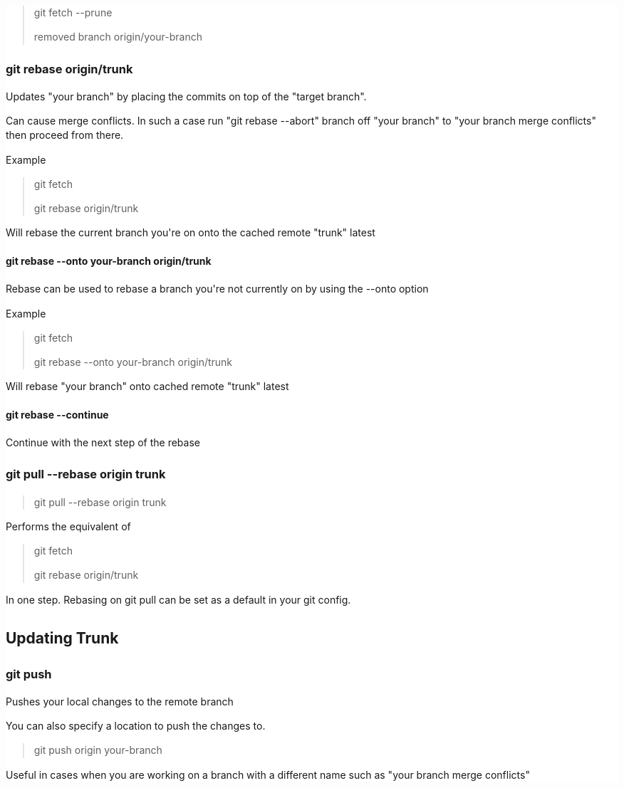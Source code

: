 > git fetch --prune
>
> removed branch origin/your-branch

### git rebase origin/trunk

Updates "your branch" by placing the commits on top of the "target branch".

Can cause merge conflicts. In such a case run "git rebase --abort" branch off "your branch" to "your branch merge conflicts" then proceed from there.

Example

> git fetch
>
> git rebase origin/trunk

Will rebase the current branch you're on onto the cached remote "trunk" latest

#### git rebase --onto your-branch origin/trunk

Rebase can be used to rebase a branch you're not currently on by using the --onto option

Example

> git fetch
>
> git rebase --onto your-branch origin/trunk

Will rebase "your branch" onto cached remote "trunk" latest

#### git rebase --continue

Continue with the next step of the rebase

### git pull --rebase origin trunk

> git pull --rebase origin trunk

Performs the equivalent of

> git fetch
>
> git rebase origin/trunk

In one step. Rebasing on git pull can be set as a default in your git config.

## Updating Trunk

### git push

Pushes your local changes to the remote branch

You can also specify a location to push the changes to.

> git push origin your-branch

Useful in cases when you are working on a branch with a different name such as "your branch merge conflicts"
